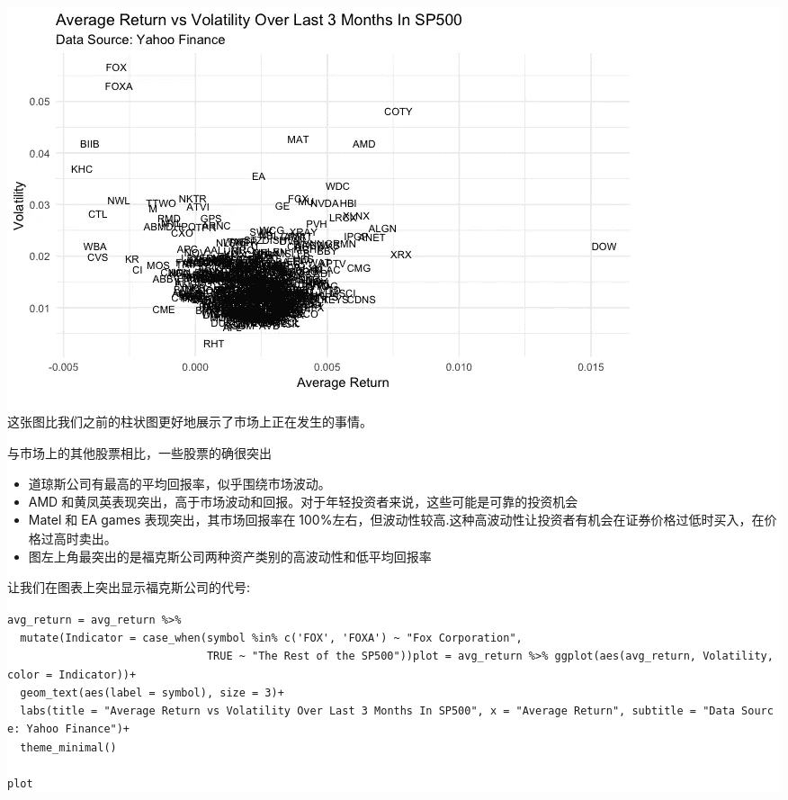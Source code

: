 ![](img/83d41eadc5bc785693e13ecd967976bf.png)

这张图比我们之前的柱状图更好地展示了市场上正在发生的事情。

与市场上的其他股票相比，一些股票的确很突出

*   道琼斯公司有最高的平均回报率，似乎围绕市场波动。
*   AMD 和黄凤英表现突出，高于市场波动和回报。对于年轻投资者来说，这些可能是可靠的投资机会
*   Matel 和 EA games 表现突出，其市场回报率在 100%左右，但波动性较高.这种高波动性让投资者有机会在证券价格过低时买入，在价格过高时卖出。
*   图左上角最突出的是福克斯公司两种资产类别的高波动性和低平均回报率

让我们在图表上突出显示福克斯公司的代号:

```
avg_return = avg_return %>% 
  mutate(Indicator = case_when(symbol %in% c('FOX', 'FOXA') ~ "Fox Corporation",
                               TRUE ~ "The Rest of the SP500"))plot = avg_return %>% ggplot(aes(avg_return, Volatility, color = Indicator))+
  geom_text(aes(label = symbol), size = 3)+
  labs(title = "Average Return vs Volatility Over Last 3 Months In SP500", x = "Average Return", subtitle = "Data Source: Yahoo Finance")+
  theme_minimal()

plot
```

